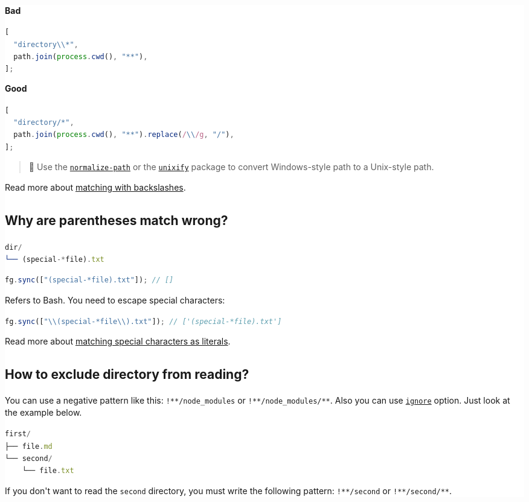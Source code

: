 **Bad**

```ts
[
  "directory\\*",
  path.join(process.cwd(), "**"),
];
```

**Good**

```ts
[
  "directory/*",
  path.join(process.cwd(), "**").replace(/\\/g, "/"),
];
```

> :book: Use the [`normalize-path`][npm_normalize_path] or the
> [`unixify`][npm_unixify] package to convert Windows-style path to a Unix-style
> path.

Read more about [matching with backslashes][micromatch_backslashes].

## Why are parentheses match wrong?

```js
dir/
└── (special-*file).txt
```

```js
fg.sync(["(special-*file).txt"]); // []
```

Refers to Bash. You need to escape special characters:

```js
fg.sync(["\\(special-*file\\).txt"]); // ['(special-*file).txt']
```

Read more about
[matching special characters as literals][picomatch_matching_special_characters_as_literals].

## How to exclude directory from reading?

You can use a negative pattern like this: `!**/node_modules` or
`!**/node_modules/**`. Also you can use [`ignore`](#ignore) option. Just look at
the example below.

```js
first/
├── file.md
└── second/
    └── file.txt
```

If you don't want to read the `second` directory, you must write the following
pattern: `!**/second` or `!**/second/**`.


[bash_hackers_syntax_expansion_brace]: https://wiki.bash-hackers.org/syntax/expansion/brace
[github_gist_benchmark_nettop]: https://gist.github.com/mrmlnc/f06246b197f53c356895fa35355a367c#file-fg-benchmark-nettop-product-txt
[github_gist_benchmark_server]: https://gist.github.com/mrmlnc/f06246b197f53c356895fa35355a367c#file-fg-benchmark-server-product-txt
[github_releases]: https://github.com/mrmlnc/fast-glob/releases
[glob_definition]: https://en.wikipedia.org/wiki/Glob_(programming)
[glob_linux_man]: http://man7.org/linux/man-pages/man3/glob.3.html
[intel_ssd]: https://ark.intel.com/content/www/us/en/ark/products/93012/intel-ssd-dc-s3520-series-240gb-2-5in-sata-6gb-s-3d1-mlc.html
[micromatch_backslashes]: https://github.com/micromatch/micromatch#backslashes
[micromatch_braces]: https://github.com/micromatch/braces
[micromatch_extended_globbing]: https://github.com/micromatch/micromatch#extended-globbing
[micromatch_extglobs]: https://github.com/micromatch/micromatch#extglobs
[micromatch_regex_character_classes]: https://github.com/micromatch/micromatch#regex-character-classes
[micromatch]: https://github.com/micromatch/micromatch
[node_js_fs_class_fs_dirent]: https://nodejs.org/api/fs.html#fs_class_fs_dirent
[node_js_fs_class_fs_stats]: https://nodejs.org/api/fs.html#fs_class_fs_stats
[node_js_stream_readable_streams]: https://nodejs.org/api/stream.html#stream_readable_streams
[node_js]: https://nodejs.org/en
[nodelib_fs_scandir_old_and_modern_modern]: https://github.com/nodelib/nodelib/blob/master/packages/fs/fs.scandir/README.md#old-and-modern-mode
[npm_normalize_path]: https://www.npmjs.com/package/normalize-path
[npm_unixify]: https://www.npmjs.com/package/unixify
[paypal_mrmlnc]: https://paypal.me/mrmlnc
[picomatch_matching_behavior]: https://github.com/micromatch/picomatch#matching-behavior-vs-bash
[picomatch_matching_special_characters_as_literals]: https://github.com/micromatch/picomatch#matching-special-characters-as-literals
[picomatch_posix_brackets]: https://github.com/micromatch/picomatch#posix-brackets
[regular_expressions_brackets]: https://www.regular-expressions.info/brackets.html
[silicon_power_ssd]: https://www.silicon-power.com/web/product-1
[unc_path]: https://docs.microsoft.com/en-us/openspecs/windows_protocols/ms-dtyp/62e862f4-2a51-452e-8eeb-dc4ff5ee33cc
[vultr_pricing_baremetal]: https://www.vultr.com/pricing/baremetal
[wikipedia_case_sensitivity]: https://en.wikipedia.org/wiki/Case_sensitivity
[zotac_bi323]: https://www.zotac.com/ee/product/mini_pcs/zbox-bi323